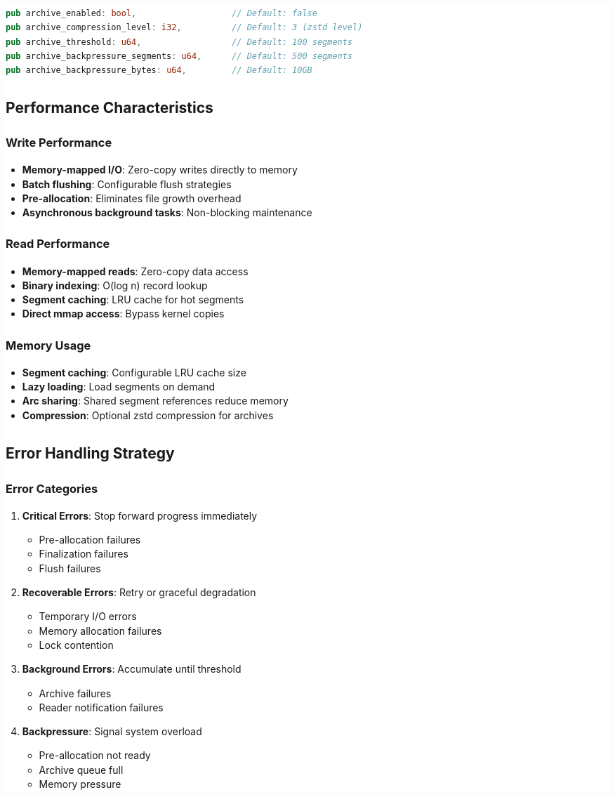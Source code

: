 ```rust
pub archive_enabled: bool,                   // Default: false
pub archive_compression_level: i32,          // Default: 3 (zstd level)
pub archive_threshold: u64,                  // Default: 100 segments
pub archive_backpressure_segments: u64,      // Default: 500 segments
pub archive_backpressure_bytes: u64,         // Default: 10GB
```

## Performance Characteristics

### Write Performance

- **Memory-mapped I/O**: Zero-copy writes directly to memory
- **Batch flushing**: Configurable flush strategies
- **Pre-allocation**: Eliminates file growth overhead
- **Asynchronous background tasks**: Non-blocking maintenance

### Read Performance

- **Memory-mapped reads**: Zero-copy data access
- **Binary indexing**: O(log n) record lookup
- **Segment caching**: LRU cache for hot segments
- **Direct mmap access**: Bypass kernel copies

### Memory Usage

- **Segment caching**: Configurable LRU cache size
- **Lazy loading**: Load segments on demand
- **Arc sharing**: Shared segment references reduce memory
- **Compression**: Optional zstd compression for archives

## Error Handling Strategy

### Error Categories

1. **Critical Errors**: Stop forward progress immediately
   - Pre-allocation failures
   - Finalization failures
   - Flush failures

2. **Recoverable Errors**: Retry or graceful degradation
   - Temporary I/O errors
   - Memory allocation failures
   - Lock contention

3. **Background Errors**: Accumulate until threshold
   - Archive failures
   - Reader notification failures

4. **Backpressure**: Signal system overload
   - Pre-allocation not ready
   - Archive queue full
   - Memory pressure
